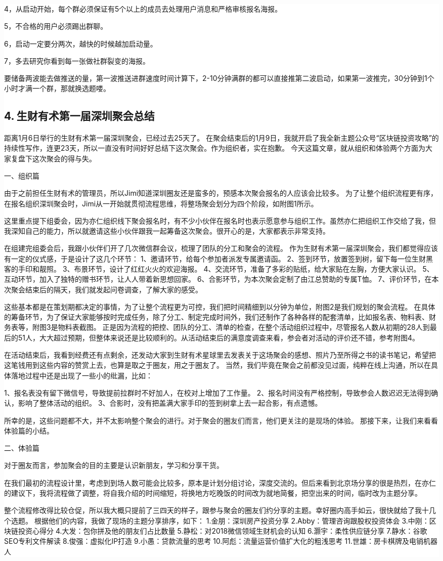 4，从启动开始，每个群必须保证有5个以上的成员去处理用户消息和严格审核报名海报。

5，不合格的用户必须踢出群聊。

6，启动一定要分两次，越快的时候越加启动量。

7，多去研究你看到每一张做社群裂变的海报。

要储备两波能去做推送的量，第一波推送进群速度时间计算下，2-10分钟满群的都可以直接推第二波启动，如果第一波推完，30分钟到1个小时才满一个群，那就换选题喽。

## 4. 生财有术第一届深圳聚会总结

距离1月6日举行的生财有术第一届深圳聚会，已经过去25天了。
在聚会结束后的1月9日，我就开启了我全新主题公众号“区块链投资攻略”的持续性写作，连更23天，所以一直没有时间好好总结下这次聚会。作为组织者，实在抱歉。
今天这篇文章，就从组织和体验两个方面为大家复盘下这次聚会的得与失。

一、组织篇

由于之前担任生财有术的管理员，所以Jimi知道深圳圈友还是蛮多的，预感本次聚会报名的人应该会比较多。
为了让整个组织流程更有序，在报名组织深圳聚会时，Jimi从一开始就贯彻流程思维，将整场聚会划分为四个阶段，如附图1所示。

这里重点提下组委会，因为亦仁组织线下聚会报名时，有不少小伙伴在报名时也表示愿意参与组织工作。虽然亦仁把组织工作交给了我，但我深知自己的能力，所以就邀请这些小伙伴跟我一起筹备这次聚会。很开心的是，大家都表示非常支持。

在组建完组委会后，我跟小伙伴们开了几次微信群会议，梳理了团队的分工和聚会的流程。
作为生财有术第一届深圳聚会，我们都觉得应该有一定的仪式感，于是设计了这几个环节：
1、邀请环节，给每个参加者派发专属邀请函。
2、签到环节，放置签到树，留下每一位生财黑客的手印和靓照。
3、布景环节，设计了红红火火的欢迎海报。
4、交流环节，准备了多彩的贴纸，给大家贴在左胸，方便大家认识。
5、互动环节，加入了独特的赠书环节，让人人带着新思想回家。
6、合影环节，为本次聚会定制了由江总赞助的专属T恤。
7、评价环节，在本次聚会结束后的隔天，我们就发起问卷调查，了解大家的感受。

这些基本都是在策划期都决定的事情，为了让整个流程更为可控，我们把时间精细到以分钟为单位，附图2是我们规划的聚会流程。
在具体的筹备环节，为了保证大家能够按时完成任务，除了分工、制定完成时间外，我们还制作了各种各样的配套清单，比如报名表、物料表、财务表等，附图3是物料表截图。
正是因为流程的把控、团队的分工、清单的检查，在整个活动组织过程中，尽管报名人数从初期的28人到最后的51人，大大超过预期，但整体来说还是比较顺利的。从活动结束后的满意度调查来看，参会者对活动的评价还不错，参考附图4。

在活动结束后，我看到经费还有点剩余，还发动大家到生财有术星球里去发表关于这场聚会的感想、照片乃至所得之书的读书笔记，希望把这笔钱用到这些内容的赞赏上去，也算是取之于圈友，用之于圈友了。
当然，我们毕竟在聚会之前都没见过面，纯粹在线上沟通，所以在具体落地过程中还是出现了一些小的纰漏，比如：

1、报名表没有留下微信号，导致提前拉群时不好加人，在校对上增加了工作量。
2、报名时间没有严格控制，导致参会人数迟迟无法得到确认，影响了整体活动的组织。
3、合影时，没有把盖满大家手印的签到树拿上去一起合影，有点遗憾。

所幸的是，这些问题都不大，并不太影响整个聚会的进行。对于聚会的圈友们而言，他们更关注的是现场的体验。
那接下来，让我们来看看体验篇的小结。

二、体验篇

对于圈友而言，参加聚会的目的主要是认识新朋友，学习和分享干货。

在我们最初的流程设计里，考虑到到场人数可能会比较多，原本是计划分组讨论，深度交流的。但后来看到北京场分享的很是热烈，在亦仁的建议下，我将流程做了调整，将自我介绍的时间缩短，将换地方吃晚饭的时间改为就地简餐，把空出来的时间，临时改为主题分享。

整个流程修改得比较仓促，所以我大概只提前了三四天的样子，跟参与聚会的圈友们约分享的主题。幸好圈内高手如云，很快就给了我十几个选题。
根据他们的内容，我做了现场的主题分享排序，如下：
1.金朋：深圳房产投资分享
2.Abby：管理咨询跟股权投资体会
3.中刚：区块链投资心得分
4.大发：包你拼及他的朋友们占比数量
5.静松：对2018微信领域生财机会的认知
6.灏宇：柔性供应链分享
7.静水：谷歌SEO专利文件解读
8.俊强：虚拟化IP打造
9.小愚：贷款流量的思考
10.阿彪：流量运营价值扩大化的粗浅思考
11.世雄：房卡棋牌及电销机器人
